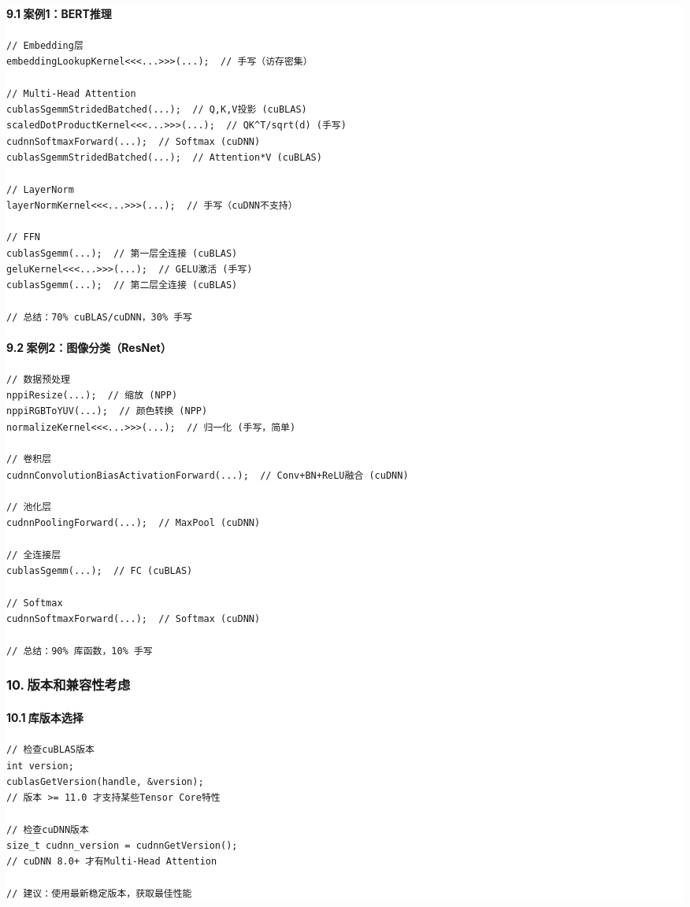 #### 9.1 案例1：BERT推理

```cuda
// Embedding层
embeddingLookupKernel<<<...>>>(...);  // 手写（访存密集）

// Multi-Head Attention
cublasSgemmStridedBatched(...);  // Q,K,V投影 (cuBLAS)
scaledDotProductKernel<<<...>>>(...);  // QK^T/sqrt(d) (手写)
cudnnSoftmaxForward(...);  // Softmax (cuDNN)
cublasSgemmStridedBatched(...);  // Attention*V (cuBLAS)

// LayerNorm
layerNormKernel<<<...>>>(...);  // 手写（cuDNN不支持）

// FFN
cublasSgemm(...);  // 第一层全连接 (cuBLAS)
geluKernel<<<...>>>(...);  // GELU激活 (手写)
cublasSgemm(...);  // 第二层全连接 (cuBLAS)

// 总结：70% cuBLAS/cuDNN，30% 手写
```

#### 9.2 案例2：图像分类（ResNet）

```cuda
// 数据预处理
nppiResize(...);  // 缩放 (NPP)
nppiRGBToYUV(...);  // 颜色转换 (NPP)
normalizeKernel<<<...>>>(...);  // 归一化 (手写，简单)

// 卷积层
cudnnConvolutionBiasActivationForward(...);  // Conv+BN+ReLU融合 (cuDNN)

// 池化层
cudnnPoolingForward(...);  // MaxPool (cuDNN)

// 全连接层
cublasSgemm(...);  // FC (cuBLAS)

// Softmax
cudnnSoftmaxForward(...);  // Softmax (cuDNN)

// 总结：90% 库函数，10% 手写
```

### 10. 版本和兼容性考虑

#### 10.1 库版本选择

```cuda
// 检查cuBLAS版本
int version;
cublasGetVersion(handle, &version);
// 版本 >= 11.0 才支持某些Tensor Core特性

// 检查cuDNN版本
size_t cudnn_version = cudnnGetVersion();
// cuDNN 8.0+ 才有Multi-Head Attention

// 建议：使用最新稳定版本，获取最佳性能
```
